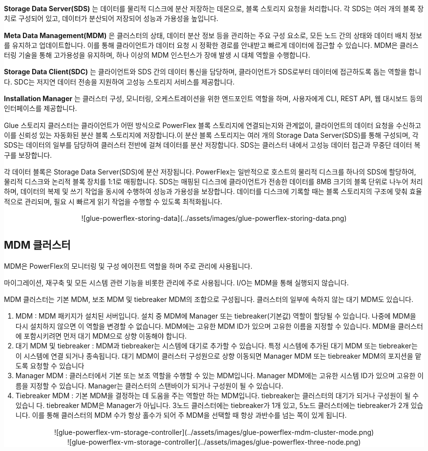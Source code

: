 **Storage Data Server(SDS)** 는 데이터를 물리적 디스크에 분산 저장하는 데몬으로, 블록 스토리지 요청을 처리합니다. 각 SDS는 여러 개의 블록 장치로 구성되어 있고, 데이터가 분산되어 저장되어 성능과 가용성을 높입니다.

**Meta Data Management(MDM)** 은 클러스터의 상태, 데이터 분산 정보 등을 관리하는 주요 구성 요소로, 모든 노드 간의 상태와 데이터 배치 정보를 유지하고 업데이트합니다. 이를 통해 클라이언트가 데이터 요청 시 정확한 경로를 안내받고 빠르게 데이터에 접근할 수 있습니다. MDM은 클러스터링 기술을 통해 고가용성을 유지하며, 하나 이상의 MDM 인스턴스가 장애 발생 시 대체 역할을 수행합니다.

**Storage Data Client(SDC)** 는 클라이언트와 SDS 간의 데이터 통신을 담당하며, 클라이언트가 SDS로부터 데이터에 접근하도록 돕는 역할을 합니다. SDC는 저지연 데이터 전송을 지원하여 고성능 스토리지 서비스를 제공합니다.

**Installation Manager** 는 클러스터 구성, 모니터링, 오케스트레이션을 위한 엔드포인트 역할을 하며, 사용자에게 CLI, REST API, 웹 대시보드 등의 인터페이스를 제공합니다.

Glue 스토리지 클러스터는 클라이언트가 어떤 방식으로 PowerFlex 블록 스토리지에 연결되는지와 관계없이, 클라이언트의 데이터 요청을 수신하고 이를 신뢰성 있는 자동화된 분산 블록 스토리지에 저장합니다.이 분산 블록 스토리지는 여러 개의 Storage Data Server(SDS)를 통해 구성되며, 각 SDS는 데이터의 일부를 담당하여 클러스터 전반에 걸쳐 데이터를 분산 저장합니다. SDS는 클러스터 내에서 고성능 데이터 접근과 무중단 데이터 복구를 보장합니다.

각 데이터 블록은 Storage Data Server(SDS)에 분산 저장됩니다. PowerFlex는 일반적으로 호스트의 물리적 디스크를 하나의 SDS에 할당하여, 물리적 디스크와 논리적 블록 장치를 1:1로 매핑합니다. SDS는 매핑된 디스크에 클라이언트가 전송한 데이터를 8MB 크기의 블록 단위로 나누어 처리하며, 데이터의 복제 및 쓰기 작업을 동시에 수행하여 성능과 가용성을 보장합니다. 데이터를 디스크에 기록할 때는 블록 스토리지의 구조에 맞춰 효율적으로 관리되며, 필요 시 빠르게 읽기 작업을 수행할 수 있도록 최적화됩니다.

<center>
![glue-powerflex-storing-data](../assets/images/glue-powerflex-storing-data.png)
</center>

## MDM 클러스터

MDM은 PowerFlex의 모니터링 및 구성 에이전트 역할을 하며 주로 관리에 사용됩니다.

마이그레이션, 재구축 및 모든 시스템 관련 기능을 비롯한 관리에 주로 사용됩니다. I/O는 MDM을 통해 실행되지 않습니다.

MDM 클러스터는 기본 MDM, 보조 MDM 및 tiebreaker MDM의 조합으로 구성됩니다. 클러스터의 일부에 속하지 않는 대기 MDM도
있습니다.

1. MDM : MDM 패키지가 설치된 서버입니다. 설치 중 MDM에 Manager 또는 tiebreaker(기본값) 역할이 할당될 수 있습니다. 나중에 MDM을
다시 설치하지 않으면 이 역할을 변경할 수 없습니다. MDM에는 고유한 MDM ID가 있으며 고유한 이름을 지정할 수 있습니다.
MDM을 클러스터에 포함시키려면 먼저 대기 MDM으로 상향 이동해야 합니다.
2. 대기 MDM 및 tiebreaker : MDM과 tiebreaker는 시스템에 대기로 추가할 수 있습니다. 특정 시스템에 추가된 대기 MDM 또는 tiebreaker는 이 시스템에 연결
되거나 종속됩니다.
대기 MDM이 클러스터 구성원으로 상향 이동되면 Manager MDM 또는 tiebreaker MDM의 포지션을 맡도록 요청할 수 있습니다
3. Manager MDM : 클러스터에서 기본 또는 보조 역할을 수행할 수 있는 MDM입니다. Manager MDM에는 고유한 시스템 ID가 있으며 고유한 이름을
지정할 수 있습니다. Manager는 클러스터의 스탠바이가 되거나 구성원이 될 수 있습니다.
4. Tiebreaker MDM : 기본 MDM을 결정하는 데 도움을 주는 역할만 하는 MDM입니다. tiebreaker는 클러스터의 대기가 되거나 구성원이 될 수 있습니
다. tiebreaker MDM은 Manager가 아닙니다.
3노드 클러스터에는 tiebreaker가 1개 있고, 5노드 클러스터에는 tiebreaker가 2개 있습니다. 이를 통해 클러스터의 MDM 수가 항상
홀수가 되어 주 MDM을 선택할 때 항상 과반수를 넘는 쪽이 있게 됩니다.

<center>
![glue-powerflex-vm-storage-controller](../assets/images/glue-powerflex-mdm-cluster-mode.png)
</center>

<center>
![glue-powerflex-vm-storage-controller](../assets/images/glue-powerflex-three-node.png)
</center>
